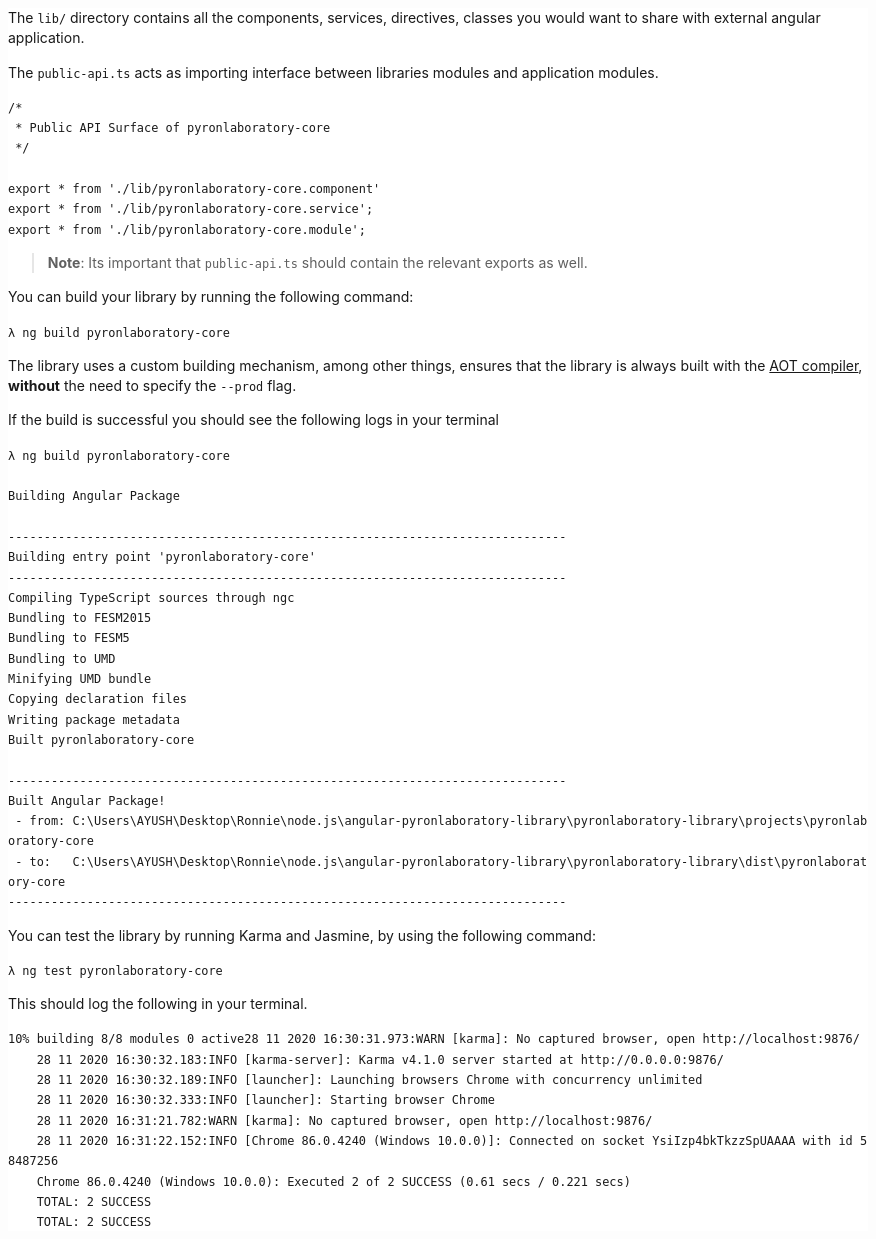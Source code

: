 The `lib/` directory contains all the components, services, directives, classes you would want to share with external angular application.

The `public-api.ts` acts as importing interface between libraries modules and application modules.

    /*
     * Public API Surface of pyronlaboratory-core
     */
    
    export * from './lib/pyronlaboratory-core.component'
    export * from './lib/pyronlaboratory-core.service';
    export * from './lib/pyronlaboratory-core.module';

> **Note**: Its important that `public-api.ts` should contain the relevant exports as well.

You can build your library by running the following command:

    λ ng build pyronlaboratory-core

The library uses a custom building mechanism, among other things, ensures that the library is always built with the [AOT compiler](https://angular.io/guide/aot-compiler), **without** the need to specify the `--prod` flag.

If the build is successful you should see the following logs in your terminal

   
    λ ng build pyronlaboratory-core
    
    Building Angular Package
    
    ------------------------------------------------------------------------------
    Building entry point 'pyronlaboratory-core'
    ------------------------------------------------------------------------------
    Compiling TypeScript sources through ngc
    Bundling to FESM2015
    Bundling to FESM5
    Bundling to UMD
    Minifying UMD bundle
    Copying declaration files
    Writing package metadata
    Built pyronlaboratory-core
    
    ------------------------------------------------------------------------------
    Built Angular Package!
     - from: C:\Users\AYUSH\Desktop\Ronnie\node.js\angular-pyronlaboratory-library\pyronlaboratory-library\projects\pyronlaboratory-core
     - to:   C:\Users\AYUSH\Desktop\Ronnie\node.js\angular-pyronlaboratory-library\pyronlaboratory-library\dist\pyronlaboratory-core
    ------------------------------------------------------------------------------

You can test the library by running Karma and Jasmine, by using the following command:

    λ ng test pyronlaboratory-core

This should log the following in your terminal.

    10% building 8/8 modules 0 active28 11 2020 16:30:31.973:WARN [karma]: No captured browser, open http://localhost:9876/
        28 11 2020 16:30:32.183:INFO [karma-server]: Karma v4.1.0 server started at http://0.0.0.0:9876/
        28 11 2020 16:30:32.189:INFO [launcher]: Launching browsers Chrome with concurrency unlimited
        28 11 2020 16:30:32.333:INFO [launcher]: Starting browser Chrome
        28 11 2020 16:31:21.782:WARN [karma]: No captured browser, open http://localhost:9876/
        28 11 2020 16:31:22.152:INFO [Chrome 86.0.4240 (Windows 10.0.0)]: Connected on socket YsiIzp4bkTkzzSpUAAAA with id 58487256
        Chrome 86.0.4240 (Windows 10.0.0): Executed 2 of 2 SUCCESS (0.61 secs / 0.221 secs)
        TOTAL: 2 SUCCESS
        TOTAL: 2 SUCCESS
